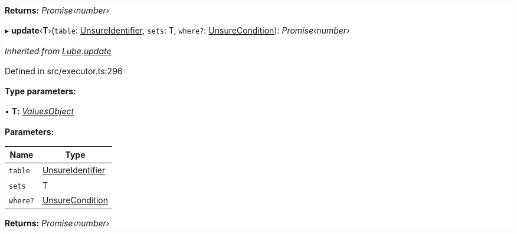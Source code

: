 **Returns:** *Promise‹number›*

▸ **update**‹**T**›(`table`: [UnsureIdentifier](../modules/_lube_.md#unsureidentifier), `sets`: T, `where?`: [UnsureCondition](../modules/_lube_.md#unsurecondition)): *Promise‹number›*

*Inherited from [Lube](_lube_.lube.md).[update](_lube_.lube.md#update)*

Defined in src/executor.ts:296

**Type parameters:**

▪ **T**: *[ValuesObject](../modules/_lube_.md#valuesobject)*

**Parameters:**

Name | Type |
------ | ------ |
`table` | [UnsureIdentifier](../modules/_lube_.md#unsureidentifier) |
`sets` | T |
`where?` | [UnsureCondition](../modules/_lube_.md#unsurecondition) |

**Returns:** *Promise‹number›*
